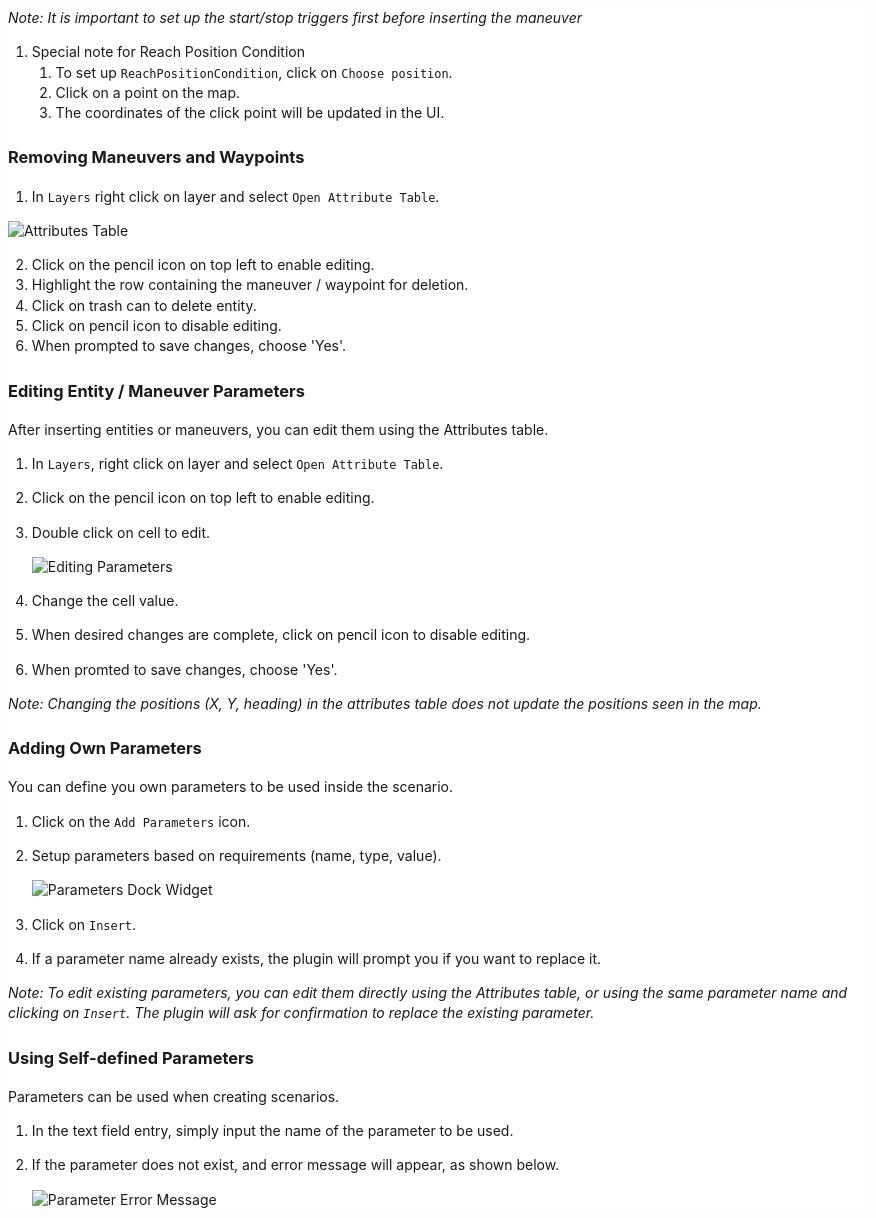 _Note: It is important to set up the start/stop triggers first before inserting the maneuver_
1. Special note for Reach Position Condition
   1. To set up `ReachPositionCondition`, click on `Choose position`.
   2. Click on a point on the map.
   3. The coordinates of the click point will be updated in the UI.

### Removing Maneuvers and Waypoints
1. In `Layers` right click on layer and select `Open Attribute Table`.
   
  ![Attributes Table](Docs/OSCGenerator_AttributesTable_Maneuvers.png)

2. Click on the pencil icon on top left to enable editing.
3. Highlight the row containing the maneuver / waypoint for deletion.
4. Click on trash can to delete entity.
5. Click on pencil icon to disable editing.
6. When prompted to save changes, choose 'Yes'.

### Editing Entity / Maneuver Parameters
After inserting entities or maneuvers, you can edit them using the Attributes table.
1. In `Layers`, right click on layer and select `Open Attribute Table`.
2. Click on the pencil icon on top left to enable editing.
3. Double click on cell to edit.
   
   ![Editing Parameters](Docs/OSCGenerator_EditAttributes.png)

4. Change the cell value.
5. When desired changes are complete, click on pencil icon to disable editing.
6. When promted to save changes, choose 'Yes'.
   
_Note: Changing the positions (X, Y, heading) in the attributes table does not update the positions seen in the map._

### Adding Own Parameters
You can define you own parameters to be used inside the scenario.
1. Click on the `Add Parameters` icon.
2. Setup parameters based on requirements (name, type, value).

   ![Parameters Dock Widget](Docs/OSCGenerator_Parameters.png)

3. Click on `Insert`.
4. If a parameter name already exists, the plugin will prompt you if you want to replace it.

_Note: To edit existing parameters, you can edit them directly using the Attributes table, or using the same parameter name and clicking on `Insert`. The plugin will ask for confirmation to replace the existing parameter._

### Using Self-defined Parameters
Parameters can be used when creating scenarios.
1. In the text field entry, simply input the name of the parameter to be used.
2. If the parameter does not exist, and error message will appear, as shown below.
   
   ![Parameter Error Message](Docs/OSCGenerator_ParameterNotExist.png)
